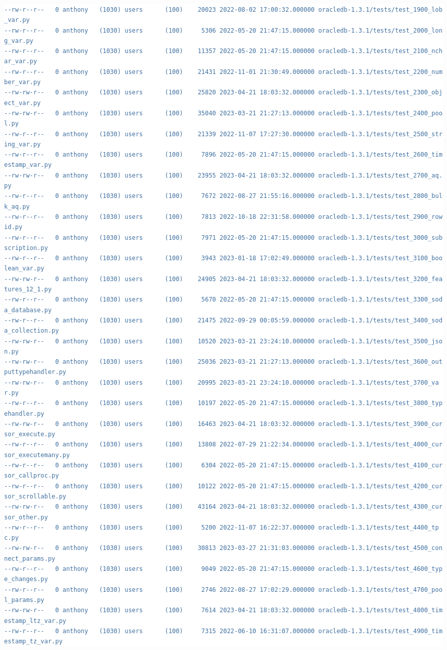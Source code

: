 ```diff
--rw-r--r--   0 anthony   (1030) users      (100)    20023 2022-08-02 17:00:32.000000 oracledb-1.3.1/tests/test_1900_lob_var.py
--rw-r--r--   0 anthony   (1030) users      (100)     5306 2022-05-20 21:47:15.000000 oracledb-1.3.1/tests/test_2000_long_var.py
--rw-r--r--   0 anthony   (1030) users      (100)    11357 2022-05-20 21:47:15.000000 oracledb-1.3.1/tests/test_2100_nchar_var.py
--rw-r--r--   0 anthony   (1030) users      (100)    21431 2022-11-01 21:30:49.000000 oracledb-1.3.1/tests/test_2200_number_var.py
--rw-rw-r--   0 anthony   (1030) users      (100)    25820 2023-04-21 18:03:32.000000 oracledb-1.3.1/tests/test_2300_object_var.py
--rw-rw-r--   0 anthony   (1030) users      (100)    35040 2023-03-21 21:27:13.000000 oracledb-1.3.1/tests/test_2400_pool.py
--rw-r--r--   0 anthony   (1030) users      (100)    21339 2022-11-07 17:27:30.000000 oracledb-1.3.1/tests/test_2500_string_var.py
--rw-r--r--   0 anthony   (1030) users      (100)     7896 2022-05-20 21:47:15.000000 oracledb-1.3.1/tests/test_2600_timestamp_var.py
--rw-rw-r--   0 anthony   (1030) users      (100)    23955 2023-04-21 18:03:32.000000 oracledb-1.3.1/tests/test_2700_aq.py
--rw-r--r--   0 anthony   (1030) users      (100)     7672 2022-08-27 21:55:16.000000 oracledb-1.3.1/tests/test_2800_bulk_aq.py
--rw-r--r--   0 anthony   (1030) users      (100)     7813 2022-10-18 22:31:58.000000 oracledb-1.3.1/tests/test_2900_rowid.py
--rw-r--r--   0 anthony   (1030) users      (100)     7971 2022-05-20 21:47:15.000000 oracledb-1.3.1/tests/test_3000_subscription.py
--rw-r--r--   0 anthony   (1030) users      (100)     3943 2023-01-18 17:02:49.000000 oracledb-1.3.1/tests/test_3100_boolean_var.py
--rw-rw-r--   0 anthony   (1030) users      (100)    24905 2023-04-21 18:03:32.000000 oracledb-1.3.1/tests/test_3200_features_12_1.py
--rw-r--r--   0 anthony   (1030) users      (100)     5670 2022-05-20 21:47:15.000000 oracledb-1.3.1/tests/test_3300_soda_database.py
--rw-r--r--   0 anthony   (1030) users      (100)    21475 2022-09-29 00:05:59.000000 oracledb-1.3.1/tests/test_3400_soda_collection.py
--rw-rw-r--   0 anthony   (1030) users      (100)    10520 2023-03-21 23:24:10.000000 oracledb-1.3.1/tests/test_3500_json.py
--rw-rw-r--   0 anthony   (1030) users      (100)    25036 2023-03-21 21:27:13.000000 oracledb-1.3.1/tests/test_3600_outputtypehandler.py
--rw-rw-r--   0 anthony   (1030) users      (100)    20995 2023-03-21 23:24:10.000000 oracledb-1.3.1/tests/test_3700_var.py
--rw-r--r--   0 anthony   (1030) users      (100)    10197 2022-05-20 21:47:15.000000 oracledb-1.3.1/tests/test_3800_typehandler.py
--rw-rw-r--   0 anthony   (1030) users      (100)    16463 2023-04-21 18:03:32.000000 oracledb-1.3.1/tests/test_3900_cursor_execute.py
--rw-r--r--   0 anthony   (1030) users      (100)    13808 2022-07-29 21:22:34.000000 oracledb-1.3.1/tests/test_4000_cursor_executemany.py
--rw-r--r--   0 anthony   (1030) users      (100)     6304 2022-05-20 21:47:15.000000 oracledb-1.3.1/tests/test_4100_cursor_callproc.py
--rw-r--r--   0 anthony   (1030) users      (100)    10122 2022-05-20 21:47:15.000000 oracledb-1.3.1/tests/test_4200_cursor_scrollable.py
--rw-rw-r--   0 anthony   (1030) users      (100)    43164 2023-04-21 18:03:32.000000 oracledb-1.3.1/tests/test_4300_cursor_other.py
--rw-r--r--   0 anthony   (1030) users      (100)     5200 2022-11-07 16:22:37.000000 oracledb-1.3.1/tests/test_4400_tpc.py
--rw-rw-r--   0 anthony   (1030) users      (100)    30813 2023-03-27 21:31:03.000000 oracledb-1.3.1/tests/test_4500_connect_params.py
--rw-r--r--   0 anthony   (1030) users      (100)     9049 2022-05-20 21:47:15.000000 oracledb-1.3.1/tests/test_4600_type_changes.py
--rw-r--r--   0 anthony   (1030) users      (100)     2746 2022-08-27 17:02:29.000000 oracledb-1.3.1/tests/test_4700_pool_params.py
--rw-rw-r--   0 anthony   (1030) users      (100)     7614 2023-04-21 18:03:32.000000 oracledb-1.3.1/tests/test_4800_timestamp_ltz_var.py
--rw-r--r--   0 anthony   (1030) users      (100)     7315 2022-06-10 16:31:07.000000 oracledb-1.3.1/tests/test_4900_timestamp_tz_var.py
```